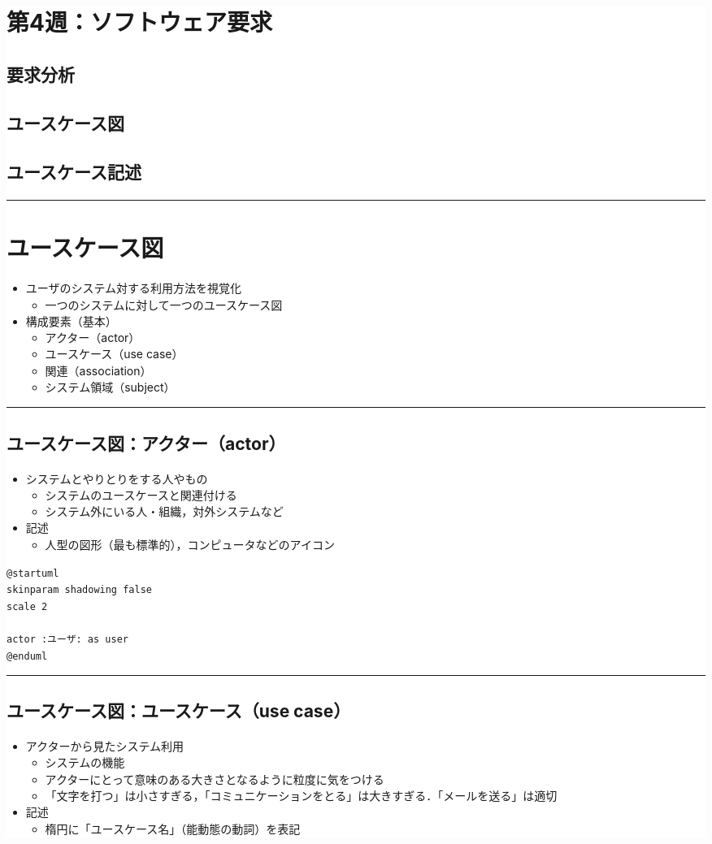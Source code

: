 # 第4週：ソフトウェア要求

## 要求分析
## **ユースケース図**
## ユースケース記述

---

# ユースケース図

- ユーザのシステム対する利用方法を視覚化
	- 一つのシステムに対して一つのユースケース図
- 構成要素（基本）
	- アクター（actor）
	- ユースケース（use case）
	- 関連（association）
	- システム領域（subject）

---

## ユースケース図：アクター（actor）

- システムとやりとりをする人やもの
	- システムのユースケースと関連付ける
	- システム外にいる人・組織，対外システムなど
- 記述
	- 人型の図形（最も標準的），コンピュータなどのアイコン

```uml
@startuml
skinparam shadowing false
scale 2

actor :ユーザ: as user
@enduml
```

---

## ユースケース図：ユースケース（use case）

- アクターから見たシステム利用
	- システムの機能
	- アクターにとって意味のある大きさとなるように粒度に気をつける
	- 「文字を打つ」は小さすぎる，「コミュニケーションをとる」は大きすぎる．「メールを送る」は適切
- 記述
	- 楕円に「ユースケース名」（能動態の動詞）を表記
